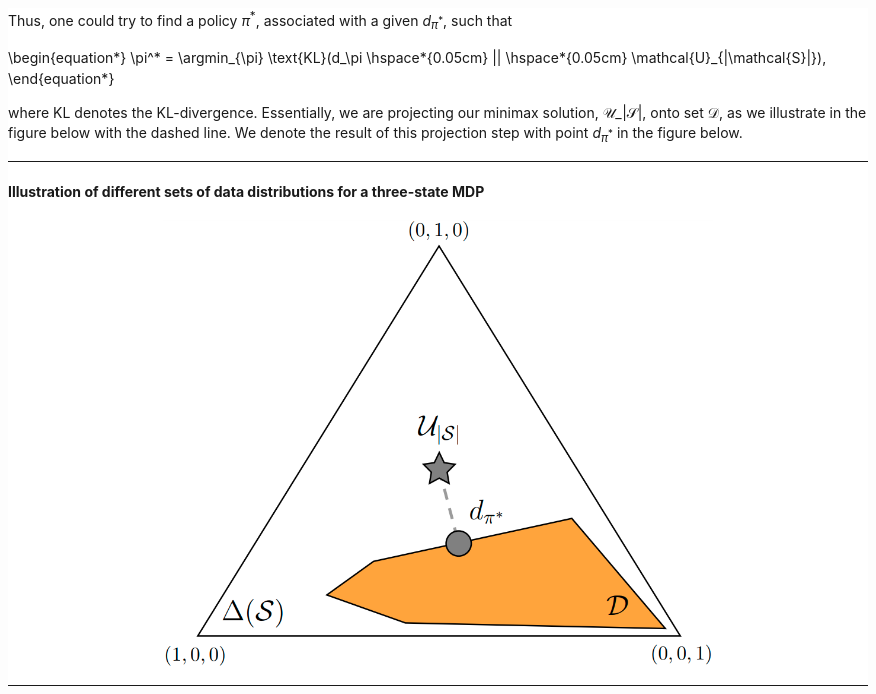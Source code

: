 Thus, one could try to find a policy $\pi^*$, associated with a given $d_{\pi^*}$, such that 

\begin{equation*}
    \pi^* = \argmin_{\pi} \text{KL}(d_\pi \hspace*{0.05cm} || \hspace*{0.05cm} \mathcal{U}_{|\mathcal{S}|}),
\end{equation*}

where $\text{KL}$ denotes the KL-divergence. Essentially, we are projecting our minimax solution, $\mathcal{U}\_{|\mathcal{S}|}$, onto set $\mathcal{D}$, as we illustrate in the figure below with the dashed line. We denote the result of this projection step with point $d_{\pi^*}$ in the figure below.

---

#### Illustration of different sets of data distributions for a three-state MDP

<p align="center">
<img src="blog_post_illustration.png" alt="drawing" width="550"/>
</p>

---